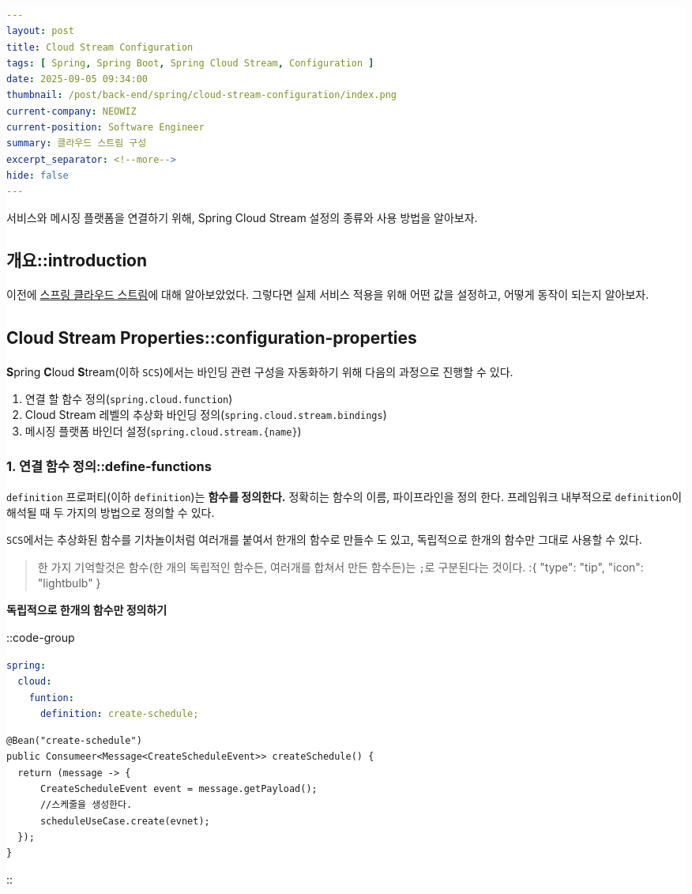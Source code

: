 ```yaml
---
layout: post
title: Cloud Stream Configuration
tags: [ Spring, Spring Boot, Spring Cloud Stream, Configuration ]
date: 2025-09-05 09:34:00
thumbnail: /post/back-end/spring/cloud-stream-configuration/index.png
current-company: NEOWIZ
current-position: Software Engineer
summary: 클라우드 스트림 구성
excerpt_separator: <!--more-->
hide: false
---
```


서비스와 메시징 플랫폼을 연결하기 위해, Spring Cloud Stream 설정의 종류와 사용 방법을 알아보자.


## 개요::introduction

이전에 [스프링 클라우드 스트림](/docs/back-end/spring/cloud-stream)에 대해 알아보았었다.
그렇다면 실제 서비스 적용을 위해 어떤 값을 설정하고, 어떻게 동작이 되는지 알아보자.

## Cloud Stream Properties::configuration-properties

**S**pring **C**loud **S**tream(이하 `SCS`)에서는 바인딩 관련 구성을 자동화하기 위해 다음의 과정으로 진행할 수 있다.

1. 연결 할 함수 정의(`spring.cloud.function`)
2. Cloud Stream 레벨의 추상화 바인딩 정의(`spring.cloud.stream.bindings`)
3. 메시징 플랫폼 바인더 설정(`spring.cloud.stream.{name}`)

### 1. 연결 함수 정의::define-functions

`definition` 프로퍼티(이하 `definition`)는 **함수를 정의한다.**
정확히는 함수의 이름, 파이프라인을 정의 한다. 프레임워크 내부적으로 `definition`이 해석될 때 두 가지의 방법으로 정의할 수 있다.

`SCS`에서는 추상화된 함수를 기차놀이처럼 여러개를 붙여서 한개의 함수로 만들수 도 있고, 독립적으로 한개의 함수만 그대로 사용할 수 있다.

> 한 가지 기억할것은 함수(한 개의 독립적인 함수든, 여러개를 합쳐서 만든 함수든)는 `;`로 구분된다는 것이다.
:{ "type": "tip", "icon": "lightbulb" }

**독립적으로 한개의 함수만 정의하기**

::code-group
```yaml::application.yaml
spring:
  cloud:
    funtion:
      definition: create-schedule;
```

```java::StreamFunctionConfiguration
@Bean("create-schedule")
public Consumeer<Message<CreateScheduleEvent>> createSchedule() {
  return (message -> {
      CreateScheduleEvent event = message.getPayload();
      //스케줄을 생성한다.
      scheduleUseCase.create(evnet);
  });
}
```
::
